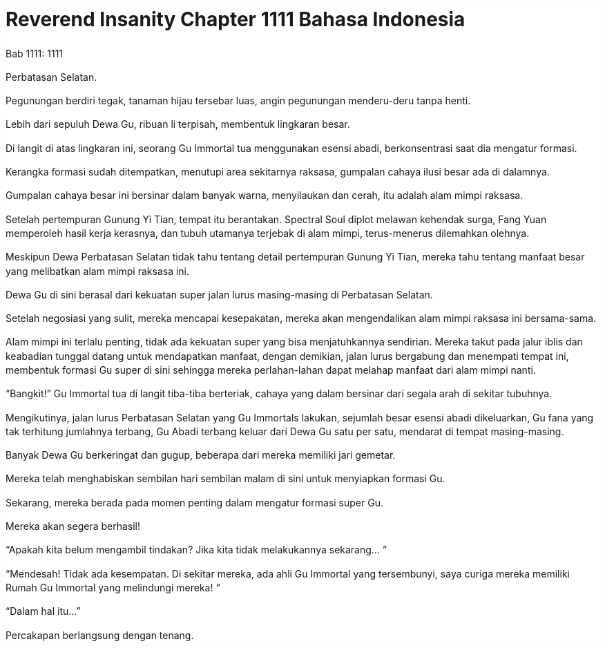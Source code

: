 # Reverend Insanity Chapter 1111 Bahasa Indonesia

Bab 1111: 1111

Perbatasan Selatan.

Pegunungan berdiri tegak, tanaman hijau tersebar luas, angin pegunungan menderu-deru tanpa henti.

Lebih dari sepuluh Dewa Gu, ribuan li terpisah, membentuk lingkaran besar.

Di langit di atas lingkaran ini, seorang Gu Immortal tua menggunakan esensi abadi, berkonsentrasi saat dia mengatur formasi.

Kerangka formasi sudah ditempatkan, menutupi area sekitarnya raksasa, gumpalan cahaya ilusi besar ada di dalamnya.

Gumpalan cahaya besar ini bersinar dalam banyak warna, menyilaukan dan cerah, itu adalah alam mimpi raksasa.

Setelah pertempuran Gunung Yi Tian, ​​tempat itu berantakan. Spectral Soul diplot melawan kehendak surga, Fang Yuan memperoleh hasil kerja kerasnya, dan tubuh utamanya terjebak di alam mimpi, terus-menerus dilemahkan olehnya.

Meskipun Dewa Perbatasan Selatan tidak tahu tentang detail pertempuran Gunung Yi Tian, ​​mereka tahu tentang manfaat besar yang melibatkan alam mimpi raksasa ini.

Dewa Gu di sini berasal dari kekuatan super jalan lurus masing-masing di Perbatasan Selatan.

Setelah negosiasi yang sulit, mereka mencapai kesepakatan, mereka akan mengendalikan alam mimpi raksasa ini bersama-sama.

Alam mimpi ini terlalu penting, tidak ada kekuatan super yang bisa menjatuhkannya sendirian. Mereka takut pada jalur iblis dan keabadian tunggal datang untuk mendapatkan manfaat, dengan demikian, jalan lurus bergabung dan menempati tempat ini, membentuk formasi Gu super di sini sehingga mereka perlahan-lahan dapat melahap manfaat dari alam mimpi nanti.

“Bangkit!” Gu Immortal tua di langit tiba-tiba berteriak, cahaya yang dalam bersinar dari segala arah di sekitar tubuhnya.

Mengikutinya, jalan lurus Perbatasan Selatan yang Gu Immortals lakukan, sejumlah besar esensi abadi dikeluarkan, Gu fana yang tak terhitung jumlahnya terbang, Gu Abadi terbang keluar dari Dewa Gu satu per satu, mendarat di tempat masing-masing.

Banyak Dewa Gu berkeringat dan gugup, beberapa dari mereka memiliki jari gemetar.

Mereka telah menghabiskan sembilan hari sembilan malam di sini untuk menyiapkan formasi Gu.

Sekarang, mereka berada pada momen penting dalam mengatur formasi super Gu.

Mereka akan segera berhasil!

“Apakah kita belum mengambil tindakan? Jika kita tidak melakukannya sekarang… ”

“Mendesah! Tidak ada kesempatan. Di sekitar mereka, ada ahli Gu Immortal yang tersembunyi, saya curiga mereka memiliki Rumah Gu Immortal yang melindungi mereka! “

“Dalam hal itu…”

Percakapan berlangsung dengan tenang.
